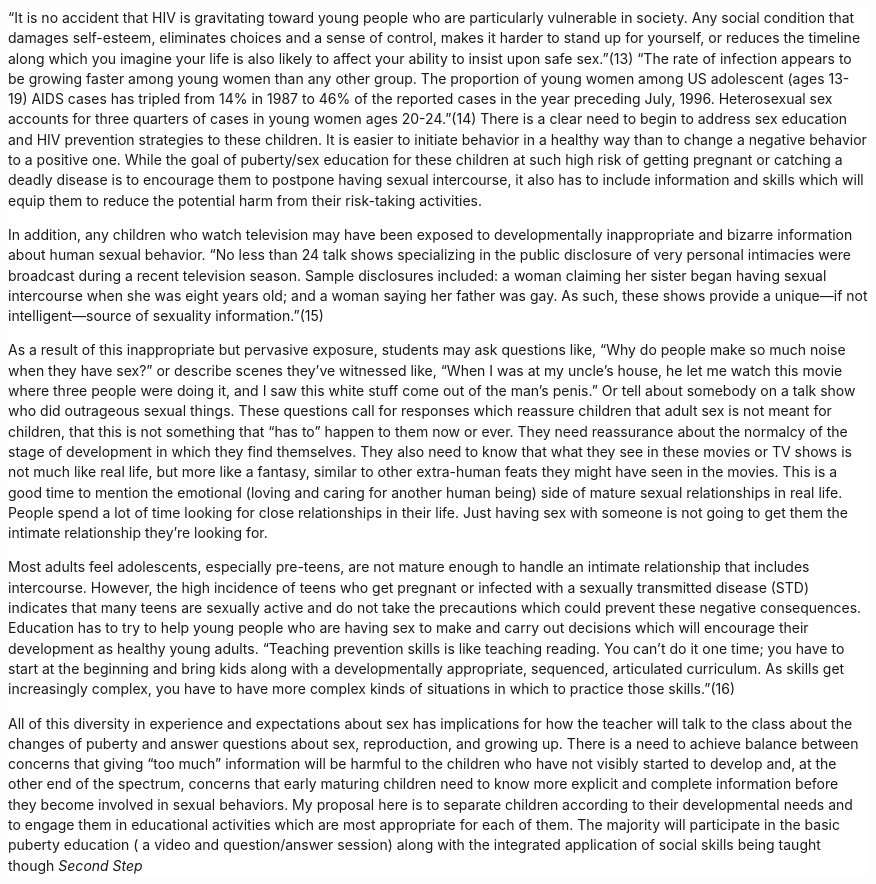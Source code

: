 </p>
<p>
“It is no accident that HIV is gravitating toward young people who are particularly vulnerable in society. Any social condition that damages self-esteem, eliminates choices and a sense of control, makes it harder to stand up for yourself, or reduces the timeline along which you imagine your life is also likely to affect your ability to insist upon safe sex.”(13) “The rate of infection appears to be growing faster among young women than any other group. The proportion of young women among US adolescent (ages 13-19) AIDS cases has tripled from 14% in 1987 to 46% of the reported cases in the year preceding July, 1996. Heterosexual sex accounts for three quarters of cases in young women ages 20-24.”(14) There is a clear need to begin to address sex education and HIV prevention strategies to these children. It is easier to initiate behavior in a healthy way than to change a negative behavior to a positive one. While the goal of puberty/sex education for these children at such high risk of getting pregnant or catching a deadly disease is to encourage them to postpone having sexual intercourse, it also has to include information and skills which will equip them to reduce the potential harm from their risk-taking activities.
</p>
<p>
In addition, any children who watch television may have been exposed to developmentally inappropriate and bizarre information about human sexual behavior. “No less than 24 talk shows specializing in the public disclosure of very personal intimacies were broadcast during a recent television season. Sample disclosures included: a woman claiming her sister began having sexual intercourse when she was eight years old; and a woman saying her father was gay. As such, these shows provide a unique—if not intelligent—source of sexuality information.”(15)
</p>
<p>
As a result of this inappropriate but pervasive exposure, students may ask questions like, “Why do people make so much noise when they have sex?” or describe scenes they’ve witnessed like, “When I was at my uncle’s house, he let me watch this movie where three people were doing it, and I saw this white stuff come out of the man’s penis.” Or tell about somebody on a talk show who did outrageous sexual things. These questions call for responses which reassure children that adult sex is not meant for children, that this is not something that “has to” happen to them now or ever. They need reassurance about the normalcy of the stage of development in which they find themselves. They also need to know that what they see in these movies or TV shows is not much like real life, but more like a fantasy, similar to other extra-human feats they might have seen in the movies. This is a good time to mention the emotional (loving and caring for another human being) side of mature sexual relationships in real life. People spend a lot of time looking for close relationships in their life. Just having sex with someone is not going to get them the intimate relationship they’re looking for.
</p>
<p>
Most adults feel adolescents, especially pre-teens, are not mature enough to handle an intimate relationship that includes intercourse. However, the high incidence of teens who get pregnant or infected with a sexually transmitted disease (STD) indicates that many teens are sexually active and do not take the precautions which could prevent these negative consequences. Education has to try to help young people who are having sex to make and carry out decisions which will encourage their development as healthy young adults. “Teaching prevention skills is like teaching reading. You can’t do it one time; you have to start at the beginning and bring kids along with a developmentally appropriate, sequenced, articulated curriculum. As skills get increasingly complex, you have to have more complex kinds of situations in which to practice those skills.”(16)
</p>
<p>
All of this diversity in experience and expectations about sex has implications for how the teacher will talk to the class about the changes of puberty and answer questions about sex, reproduction, and growing up. There is a need to achieve balance between concerns that giving “too much” information will be harmful to the children who have not visibly started to develop and, at the other end of the spectrum, concerns that early maturing children need to know more explicit and complete information before they become involved in sexual behaviors. My proposal here is to separate children according to their developmental needs and to engage them in educational activities which are most appropriate for each of them. The majority will participate in the basic puberty education ( a video and question/answer session) along with the integrated application of social skills being taught though
<i>
Second Step
</i>